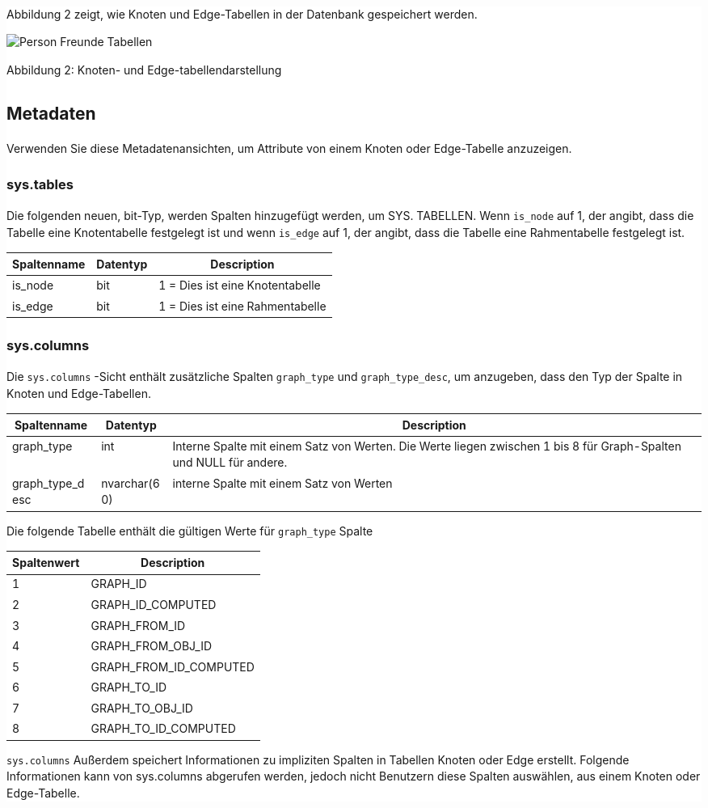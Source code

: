 Abbildung 2 zeigt, wie Knoten und Edge-Tabellen in der Datenbank gespeichert werden. 

![Person Freunde Tabellen](../../relational-databases/graphs/media/person-friends-tables.png "Person-Knoten und Freunde edge-Tabellen")   

Abbildung 2: Knoten- und Edge-tabellendarstellung



## <a name="metadata"></a>Metadaten
Verwenden Sie diese Metadatenansichten, um Attribute von einem Knoten oder Edge-Tabelle anzuzeigen.
 
### <a name="systables"></a>sys.tables
Die folgenden neuen, bit-Typ, werden Spalten hinzugefügt werden, um SYS. TABELLEN. Wenn `is_node` auf 1, der angibt, dass die Tabelle eine Knotentabelle festgelegt ist und wenn `is_edge` auf 1, der angibt, dass die Tabelle eine Rahmentabelle festgelegt ist.
 
|Spaltenname |Datentyp |Description |
|--- |---|--- |
|is_node |bit |1 = Dies ist eine Knotentabelle |
|is_edge |bit |1 = Dies ist eine Rahmentabelle |
 
### <a name="syscolumns"></a>sys.columns
Die `sys.columns` -Sicht enthält zusätzliche Spalten `graph_type` und `graph_type_desc`, um anzugeben, dass den Typ der Spalte in Knoten und Edge-Tabellen.
 
|Spaltenname |Datentyp |Description |
|--- |---|--- |
|graph_type |int |Interne Spalte mit einem Satz von Werten. Die Werte liegen zwischen 1 bis 8 für Graph-Spalten und NULL für andere.  |
|graph_type_desc |nvarchar(60)  |interne Spalte mit einem Satz von Werten |
 
Die folgende Tabelle enthält die gültigen Werte für `graph_type` Spalte

|Spaltenwert  |Description  |
|---   |---   |
|1  |GRAPH_ID  |
|2  |GRAPH_ID_COMPUTED  |
|3  |GRAPH_FROM_ID  |
|4  |GRAPH_FROM_OBJ_ID  |
|5  |GRAPH_FROM_ID_COMPUTED  |
|6  |GRAPH_TO_ID  |
|7  |GRAPH_TO_OBJ_ID  |
|8  |GRAPH_TO_ID_COMPUTED  |


`sys.columns` Außerdem speichert Informationen zu impliziten Spalten in Tabellen Knoten oder Edge erstellt. Folgende Informationen kann von sys.columns abgerufen werden, jedoch nicht Benutzern diese Spalten auswählen, aus einem Knoten oder Edge-Tabelle. 
